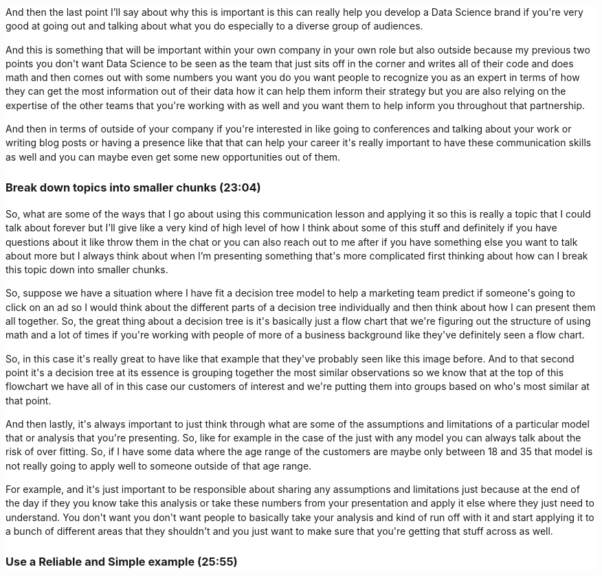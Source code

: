 And then the last point I’ll say about why this is important is this can really help you develop a Data Science brand if you're very good at going out and talking about what you do especially to a diverse group of audiences.

And this is something that will be important within your own company in your own role but also outside because my previous two points you don't want Data Science to be seen as the team that just sits off in the corner and writes all of their code and does math and then comes out with some numbers you want you do you want people to recognize you as an expert in terms of how they can get the most information out of their data how it can help them inform their strategy but you are also relying on the expertise of the other teams that you're working with as well and you want them to help inform you throughout that partnership.

And then in terms of outside of your company if you're interested in like going to conferences and talking about your work or writing blog posts or having a presence like that that can help your career it's really important to have these communication skills as well and you can maybe even get some new opportunities out of them.

### Break down topics into smaller chunks (23:04)

So, what are some of the ways that I go about using this communication lesson and applying it so this is really a topic that I could talk about forever but I’ll give like a very kind of high level of how I think about some of this stuff and definitely if you have questions about it like throw them in the chat or you can also reach out to me after if you have something else you want to talk about more but I always think about when I’m presenting something that's more complicated first thinking about how can I break this topic down into smaller chunks.

So, suppose we have a situation where I have fit a decision tree model to help a marketing team predict if someone's going to click on an ad so I would think about the different parts of a decision tree individually and then think about how I can present them all together. So, the great thing about a decision tree is it's basically just a flow chart that we're figuring out the structure of using math and a lot of times if you're working with people of more of a business background like they've definitely seen a flow chart.

So, in this case it's really great to have like that example that they've probably seen like this image before.
And to that second point it's a decision tree at its essence is grouping together the most similar observations so we know that at the top of this flowchart we have all of in this case our customers of interest and we're putting them into groups based on who's most similar at that point.

And then lastly, it's always important to just think through what are some of the assumptions and limitations of a particular model that or analysis that you're presenting.
So, like for example in the case of the just with any model you can always talk about the risk of over fitting.
So, if I have some data where the age range of the customers are maybe only between 18 and 35 that model is not really going to apply well to someone outside of that age range.

For example, and it's just important to be responsible about sharing any assumptions and limitations just because at the end of the day if they you know take this analysis or take these numbers from your presentation and apply it else where they just need to understand. You don't want you don't want people to basically take your analysis and kind of run off with it and start applying it to a bunch of different areas that they shouldn't and you just want to make sure that you're getting that stuff across as well.

### Use a Reliable and Simple example (25:55)
